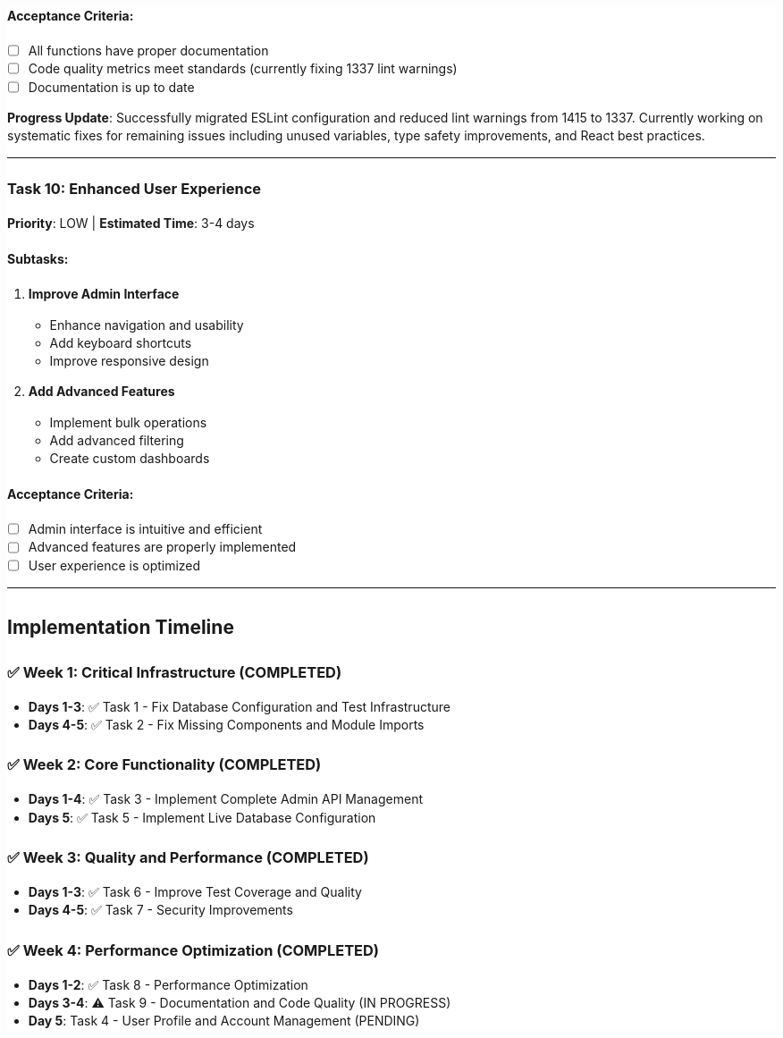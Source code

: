 #### Acceptance Criteria:
- [ ] All functions have proper documentation
- [ ] Code quality metrics meet standards (currently fixing 1337 lint warnings)
- [ ] Documentation is up to date

**Progress Update**: Successfully migrated ESLint configuration and reduced lint warnings from 1415 to 1337. Currently working on systematic fixes for remaining issues including unused variables, type safety improvements, and React best practices.

---

### Task 10: Enhanced User Experience
**Priority**: LOW | **Estimated Time**: 3-4 days

#### Subtasks:
1. **Improve Admin Interface**
   - Enhance navigation and usability
   - Add keyboard shortcuts
   - Improve responsive design

2. **Add Advanced Features**
   - Implement bulk operations
   - Add advanced filtering
   - Create custom dashboards

#### Acceptance Criteria:
- [ ] Admin interface is intuitive and efficient
- [ ] Advanced features are properly implemented
- [ ] User experience is optimized

---

## Implementation Timeline

### ✅ Week 1: Critical Infrastructure (COMPLETED)
- **Days 1-3**: ✅ Task 1 - Fix Database Configuration and Test Infrastructure
- **Days 4-5**: ✅ Task 2 - Fix Missing Components and Module Imports

### ✅ Week 2: Core Functionality (COMPLETED)
- **Days 1-4**: ✅ Task 3 - Implement Complete Admin API Management
- **Days 5**: ✅ Task 5 - Implement Live Database Configuration

### ✅ Week 3: Quality and Performance (COMPLETED)
- **Days 1-3**: ✅ Task 6 - Improve Test Coverage and Quality
- **Days 4-5**: ✅ Task 7 - Security Improvements

### ✅ Week 4: Performance Optimization (COMPLETED)
- **Days 1-2**: ✅ Task 8 - Performance Optimization
- **Days 3-4**: ⚠️ Task 9 - Documentation and Code Quality (IN PROGRESS)
- **Day 5**: Task 4 - User Profile and Account Management (PENDING)
